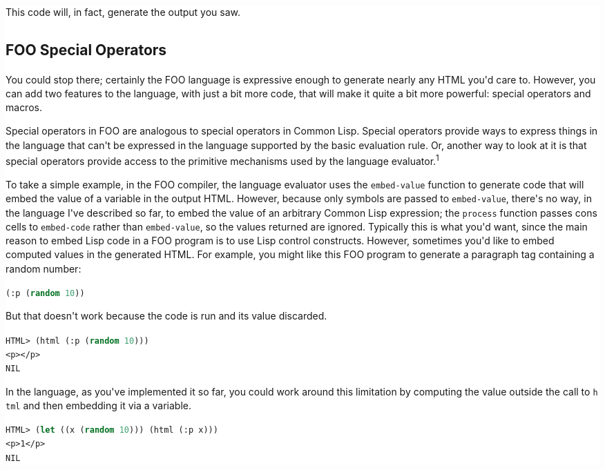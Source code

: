 
This code will, in fact, generate the output you saw.


## FOO Special Operators


You could stop there; certainly the FOO language is expressive enough
to generate nearly any HTML you'd care to. However, you can add two
features to the language, with just a bit more code, that will make
it quite a bit more powerful: special operators and macros.



Special operators in FOO are analogous to special operators in Common
Lisp. Special operators provide ways to express things in the
language that can't be expressed in the language supported by the
basic evaluation rule. Or, another way to look at it is that special
operators provide access to the primitive mechanisms used by the
language evaluator.<SUP>1</SUP>



To take a simple example, in the FOO compiler, the language evaluator
uses the `embed-value` function to generate code that will embed
the value of a variable in the output HTML. However, because only
symbols are passed to `embed-value`, there's no way, in the
language I've described so far, to embed the value of an arbitrary
Common Lisp expression; the `process` function passes cons cells
to `embed-code` rather than `embed-value`, so the values
returned are ignored. Typically this is what you'd want, since the
main reason to embed Lisp code in a FOO program is to use Lisp
control constructs. However, sometimes you'd like to embed computed
values in the generated HTML. For example, you might like this FOO
program to generate a paragraph tag containing a random number:


```lisp
(:p (random 10))
```


But that doesn't work because the code is run and its value
discarded.


```lisp
HTML> (html (:p (random 10)))
<p></p>
NIL
```


In the language, as you've implemented it so far, you could work
around this limitation by computing the value outside the call to
`html` and then embedding it via a variable.


```lisp
HTML> (let ((x (random 10))) (html (:p x)))
<p>1</p>
NIL
```
